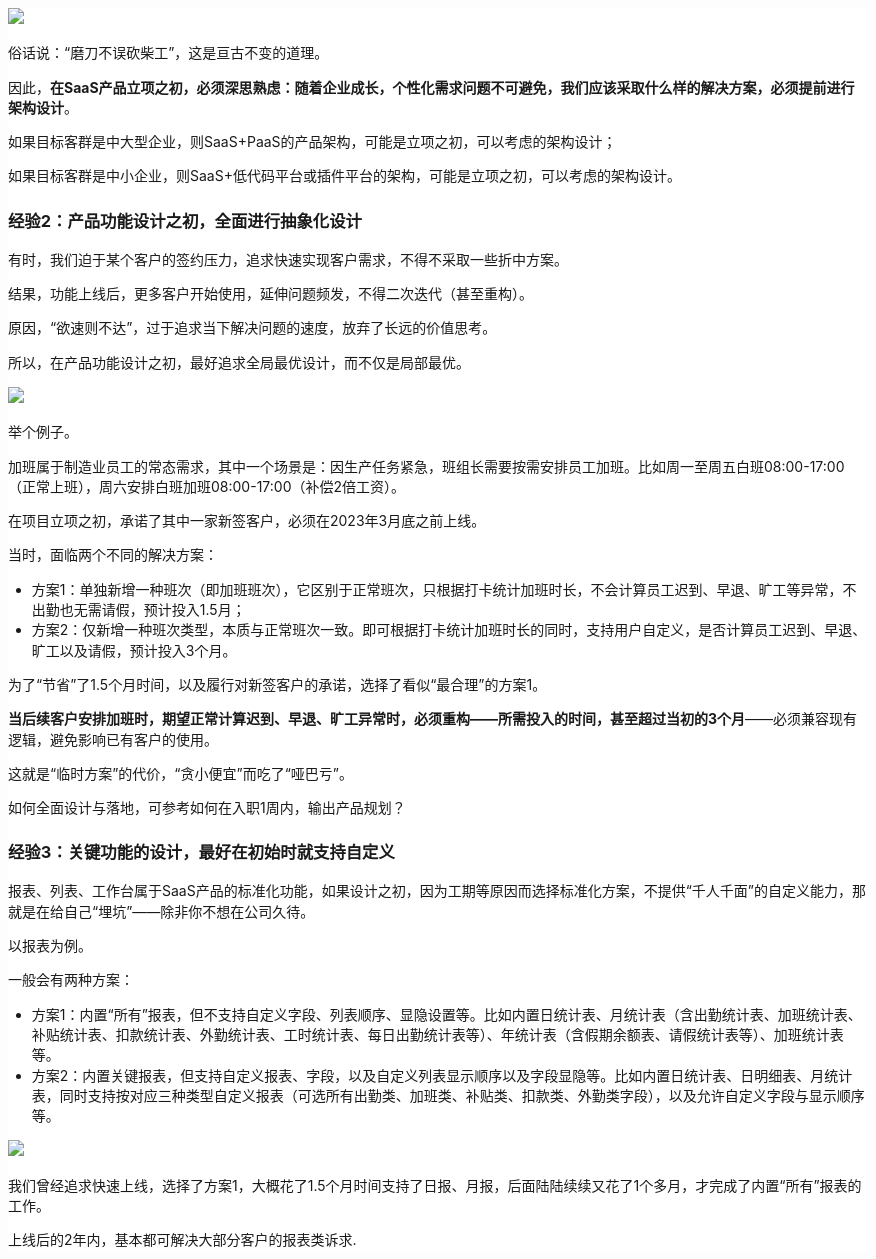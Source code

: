 ![](https://image.woshipm.com/wp-files/2025/04/K40032DByOvVPTd7sX0k.webp)

俗话说：“磨刀不误砍柴工”，这是亘古不变的道理。

因此，**在SaaS产品立项之初，必须深思熟虑：随着企业成长，个性化需求问题不可避免，我们应该采取什么样的解决方案，必须提前进行架构设计**。

如果目标客群是中大型企业，则SaaS+PaaS的产品架构，可能是立项之初，可以考虑的架构设计；

如果目标客群是中小企业，则SaaS+低代码平台或插件平台的架构，可能是立项之初，可以考虑的架构设计。

### 经验2：产品功能设计之初，全面进行抽象化设计

有时，我们迫于某个客户的签约压力，追求快速实现客户需求，不得不采取一些折中方案。

结果，功能上线后，更多客户开始使用，延伸问题频发，不得二次迭代（甚至重构）。

原因，“欲速则不达”，过于追求当下解决问题的速度，放弃了长远的价值思考。

所以，在产品功能设计之初，最好追求全局最优设计，而不仅是局部最优。

![](https://image.woshipm.com/wp-files/2025/04/1rsFfmRd6ywJ8DfbW4EM.webp)

举个例子。

加班属于制造业员工的常态需求，其中一个场景是：因生产任务紧急，班组长需要按需安排员工加班。比如周一至周五白班08:00-17:00（正常上班），周六安排白班加班08:00-17:00（补偿2倍工资）。

在项目立项之初，承诺了其中一家新签客户，必须在2023年3月底之前上线。

当时，面临两个不同的解决方案：

*   方案1：单独新增一种班次（即加班班次），它区别于正常班次，只根据打卡统计加班时长，不会计算员工迟到、早退、旷工等异常，不出勤也无需请假，预计投入1.5月；
*   方案2：仅新增一种班次类型，本质与正常班次一致。即可根据打卡统计加班时长的同时，支持用户自定义，是否计算员工迟到、早退、旷工以及请假，预计投入3个月。

为了“节省”了1.5个月时间，以及履行对新签客户的承诺，选择了看似“最合理”的方案1。

**当后续客户安排加班时，期望正常计算迟到、早退、旷工异常时，必须重构——所需投入的时间，甚至超过当初的3个月**——必须兼容现有逻辑，避免影响已有客户的使用。

这就是“临时方案”的代价，“贪小便宜”而吃了“哑巴亏”。

如何全面设计与落地，可参考如何在入职1周内，输出产品规划？

### 经验3：关键功能的设计，最好在初始时就支持自定义

报表、列表、工作台属于SaaS产品的标准化功能，如果设计之初，因为工期等原因而选择标准化方案，不提供“千人千面”的自定义能力，那就是在给自己“埋坑”——除非你不想在公司久待。

以报表为例。

一般会有两种方案：

*   方案1：内置“所有”报表，但不支持自定义字段、列表顺序、显隐设置等。比如内置日统计表、月统计表（含出勤统计表、加班统计表、补贴统计表、扣款统计表、外勤统计表、工时统计表、每日出勤统计表等）、年统计表（含假期余额表、请假统计表等）、加班统计表等。
*   方案2：内置关键报表，但支持自定义报表、字段，以及自定义列表显示顺序以及字段显隐等。比如内置日统计表、日明细表、月统计表，同时支持按对应三种类型自定义报表（可选所有出勤类、加班类、补贴类、扣款类、外勤类字段），以及允许自定义字段与显示顺序等。

![](https://image.woshipm.com/wp-files/2025/04/dGcH43XqpxE4DLQj5Lfk.webp)

我们曾经追求快速上线，选择了方案1，大概花了1.5个月时间支持了日报、月报，后面陆陆续续又花了1个多月，才完成了内置“所有”报表的工作。

上线后的2年内，基本都可解决大部分客户的报表类诉求.
